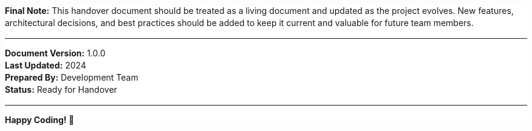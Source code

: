 **Final Note:**
This handover document should be treated as a living document and updated as the project evolves. New features, architectural decisions, and best practices should be added to keep it current and valuable for future team members.

---

**Document Version:** 1.0.0  
**Last Updated:** 2024  
**Prepared By:** Development Team  
**Status:** Ready for Handover

---

**Happy Coding! 🚀**
